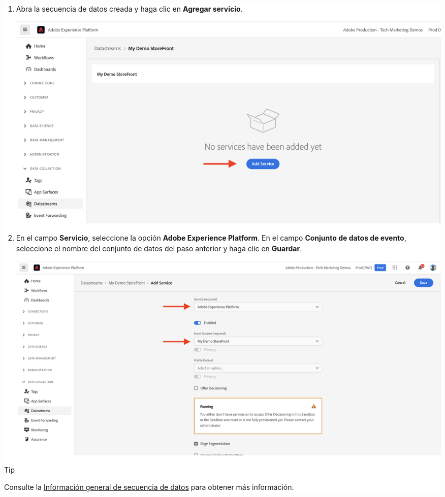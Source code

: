 1. Abra la secuencia de datos creada y haga clic en __Agregar servicio__.

   ![Servicio agregado de flujos de datos de AEP](../assets/aep-integration/AEP-Datastream-Add-Service.png)

1. En el campo __Servicio__, seleccione la opción __Adobe Experience Platform__. En el campo __Conjunto de datos de evento__, seleccione el nombre del conjunto de datos del paso anterior y haga clic en __Guardar__.

   ![Detalles del servicio Agregar flujos de datos de AEP](../assets/aep-integration/AEP-Datastream-Add-Service-Define.png)

>[!TIP]
>
>Consulte la [Información general de secuencia de datos](https://experienceleague.adobe.com/docs/experience-platform/datastreams/overview.html?lang=es) para obtener más información.
